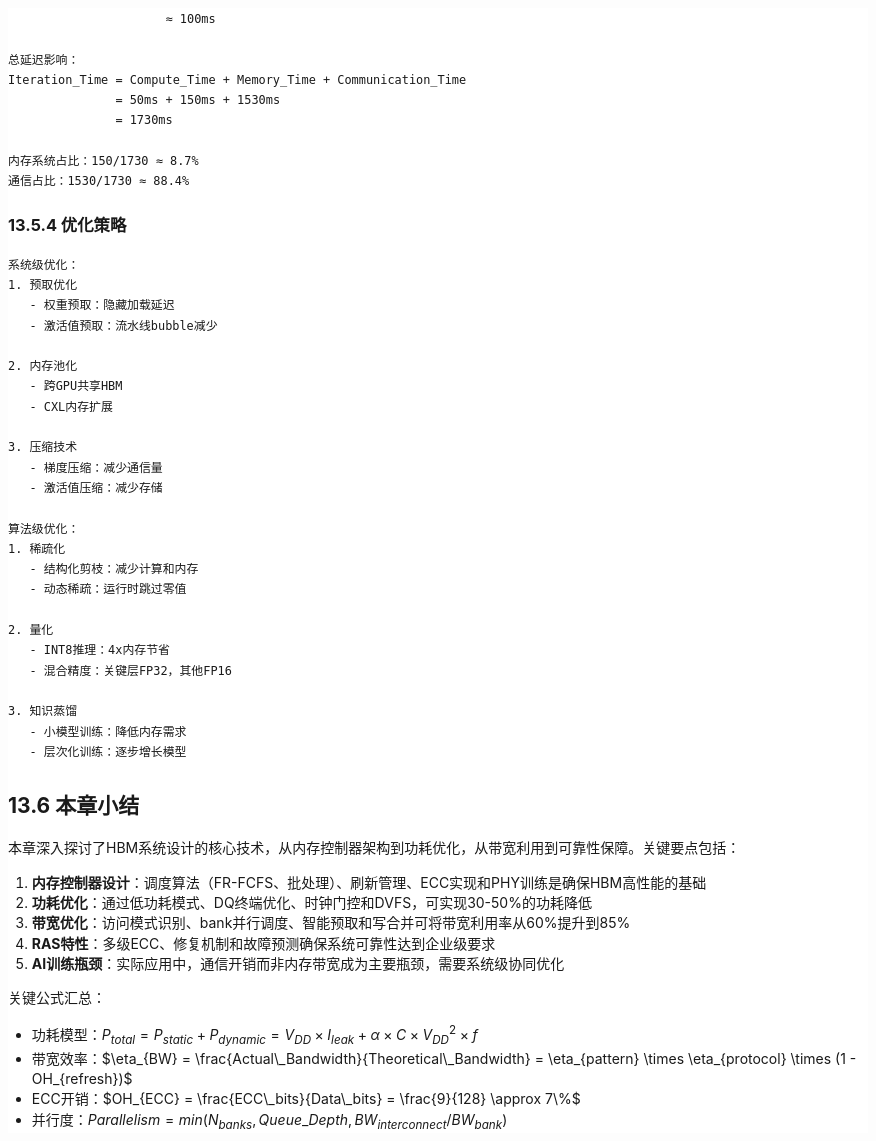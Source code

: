 ```
                      ≈ 100ms

总延迟影响：
Iteration_Time = Compute_Time + Memory_Time + Communication_Time
               = 50ms + 150ms + 1530ms
               = 1730ms

内存系统占比：150/1730 ≈ 8.7%
通信占比：1530/1730 ≈ 88.4%
```

### 13.5.4 优化策略

```
系统级优化：
1. 预取优化
   - 权重预取：隐藏加载延迟
   - 激活值预取：流水线bubble减少
   
2. 内存池化
   - 跨GPU共享HBM
   - CXL内存扩展
   
3. 压缩技术
   - 梯度压缩：减少通信量
   - 激活值压缩：减少存储

算法级优化：
1. 稀疏化
   - 结构化剪枝：减少计算和内存
   - 动态稀疏：运行时跳过零值
   
2. 量化
   - INT8推理：4x内存节省
   - 混合精度：关键层FP32，其他FP16
   
3. 知识蒸馏
   - 小模型训练：降低内存需求
   - 层次化训练：逐步增长模型
```

## 13.6 本章小结

本章深入探讨了HBM系统设计的核心技术，从内存控制器架构到功耗优化，从带宽利用到可靠性保障。关键要点包括：

1. **内存控制器设计**：调度算法（FR-FCFS、批处理）、刷新管理、ECC实现和PHY训练是确保HBM高性能的基础
2. **功耗优化**：通过低功耗模式、DQ终端优化、时钟门控和DVFS，可实现30-50%的功耗降低
3. **带宽优化**：访问模式识别、bank并行调度、智能预取和写合并可将带宽利用率从60%提升到85%
4. **RAS特性**：多级ECC、修复机制和故障预测确保系统可靠性达到企业级要求
5. **AI训练瓶颈**：实际应用中，通信开销而非内存带宽成为主要瓶颈，需要系统级协同优化

关键公式汇总：
- 功耗模型：$P_{total} = P_{static} + P_{dynamic} = V_{DD} \times I_{leak} + \alpha \times C \times V_{DD}^2 \times f$
- 带宽效率：$\eta_{BW} = \frac{Actual\_Bandwidth}{Theoretical\_Bandwidth} = \eta_{pattern} \times \eta_{protocol} \times (1 - OH_{refresh})$
- ECC开销：$OH_{ECC} = \frac{ECC\_bits}{Data\_bits} = \frac{9}{128} \approx 7\%$
- 并行度：$Parallelism = min(N_{banks}, Queue\_Depth, BW_{interconnect}/BW_{bank})$
